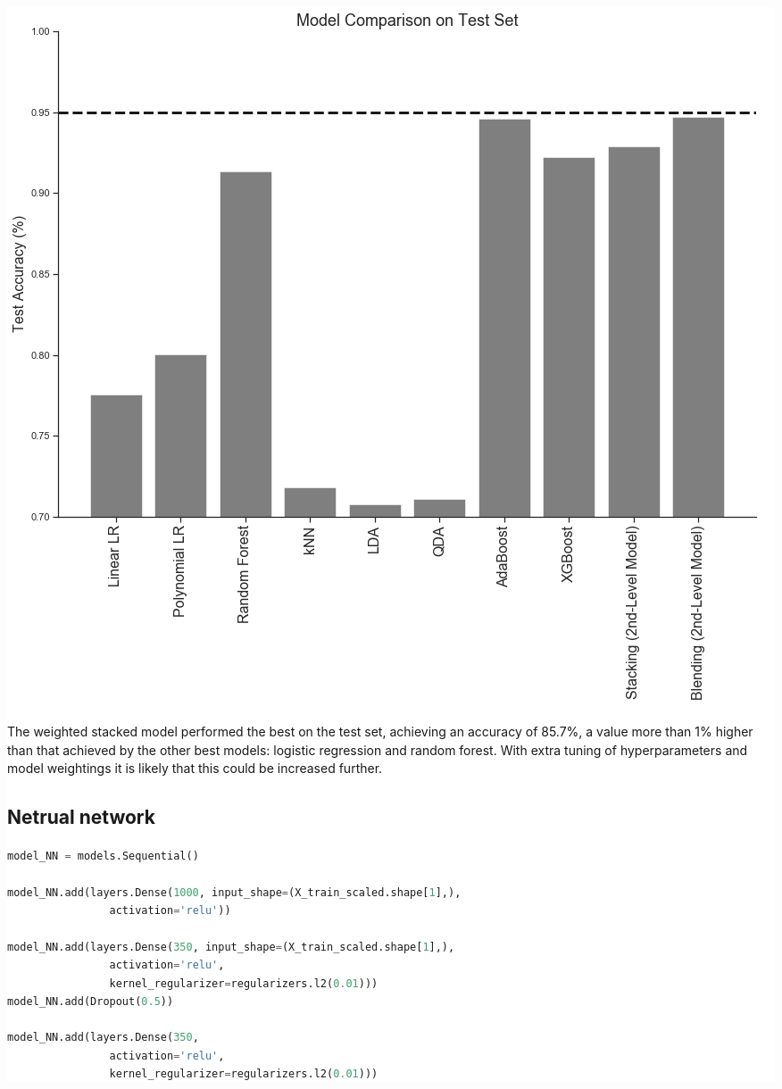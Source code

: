 ![png](Advanced_Features_files/Final_Models_87_0.png)


The weighted stacked model performed the best on the test set, achieving an accuracy of 85.7%, a value more than 1% higher than that achieved by the other best models: logistic regression and random forest. With extra tuning of hyperparameters and model weightings it is likely that this could be increased further.

## Netrual network


```python
model_NN = models.Sequential()

model_NN.add(layers.Dense(1000, input_shape=(X_train_scaled.shape[1],),
                activation='relu'))

model_NN.add(layers.Dense(350, input_shape=(X_train_scaled.shape[1],),
                activation='relu', 
                kernel_regularizer=regularizers.l2(0.01)))
model_NN.add(Dropout(0.5))
           
model_NN.add(layers.Dense(350,   
                activation='relu', 
                kernel_regularizer=regularizers.l2(0.01)))
```